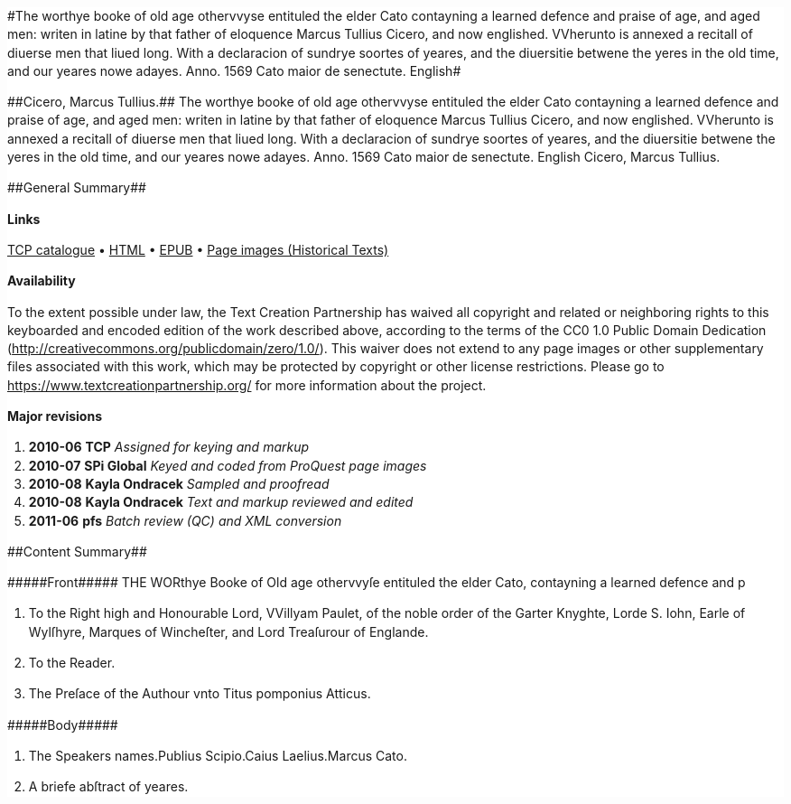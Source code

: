 #The worthye booke of old age othervvyse entituled the elder Cato contayning a learned defence and praise of age, and aged men: writen in latine by that father of eloquence Marcus Tullius Cicero, and now englished. VVherunto is annexed a recitall of diuerse men that liued long. With a declaracion of sundrye soortes of yeares, and the diuersitie betwene the yeres in the old time, and our yeares nowe adayes. Anno. 1569 Cato maior de senectute. English#

##Cicero, Marcus Tullius.##
The worthye booke of old age othervvyse entituled the elder Cato contayning a learned defence and praise of age, and aged men: writen in latine by that father of eloquence Marcus Tullius Cicero, and now englished. VVherunto is annexed a recitall of diuerse men that liued long. With a declaracion of sundrye soortes of yeares, and the diuersitie betwene the yeres in the old time, and our yeares nowe adayes. Anno. 1569
Cato maior de senectute. English
Cicero, Marcus Tullius.

##General Summary##

**Links**

[TCP catalogue](http://www.ota.ox.ac.uk/tcp/)  • 
[HTML](http://tei.it.ox.ac.uk/tcp/Texts-HTML/free/A18/A18823.html)  • 
[EPUB](http://tei.it.ox.ac.uk/tcp/Texts-EPUB/free/A18/A18823.epub) • 
[Page images (Historical Texts)](https://historicaltexts.jisc.ac.uk/eebo-99857288e)

**Availability**

To the extent possible under law, the Text Creation Partnership has waived all copyright and related or neighboring rights to this keyboarded and encoded edition of the work described above, according to the terms of the CC0 1.0 Public Domain Dedication (http://creativecommons.org/publicdomain/zero/1.0/). This waiver does not extend to any page images or other supplementary files associated with this work, which may be protected by copyright or other license restrictions. Please go to https://www.textcreationpartnership.org/ for more information about the project.

**Major revisions**

1. __2010-06__ __TCP__ *Assigned for keying and markup*
1. __2010-07__ __SPi Global__ *Keyed and coded from ProQuest page images*
1. __2010-08__ __Kayla Ondracek__ *Sampled and proofread*
1. __2010-08__ __Kayla Ondracek__ *Text and markup reviewed and edited*
1. __2011-06__ __pfs__ *Batch review (QC) and XML conversion*

##Content Summary##

#####Front#####
THE WORthye Booke of Old age othervvyſe entituled the elder Cato, contayning a learned defence and p
1. To the Right high and Honourable Lord, VVillyam Paulet, of the noble order of the Garter Knyghte, Lorde S. Iohn, Earle of Wylſhyre, Marques of Wincheſter, and Lord Treaſurour of Englande.

1. To the Reader.

1. The Preſace of the Authour vnto Titus pomponius Atticus.

#####Body#####

1. The Speakers names.Publius Scipio.Caius Laelius.Marcus Cato.

1. A briefe abſtract of yeares.
